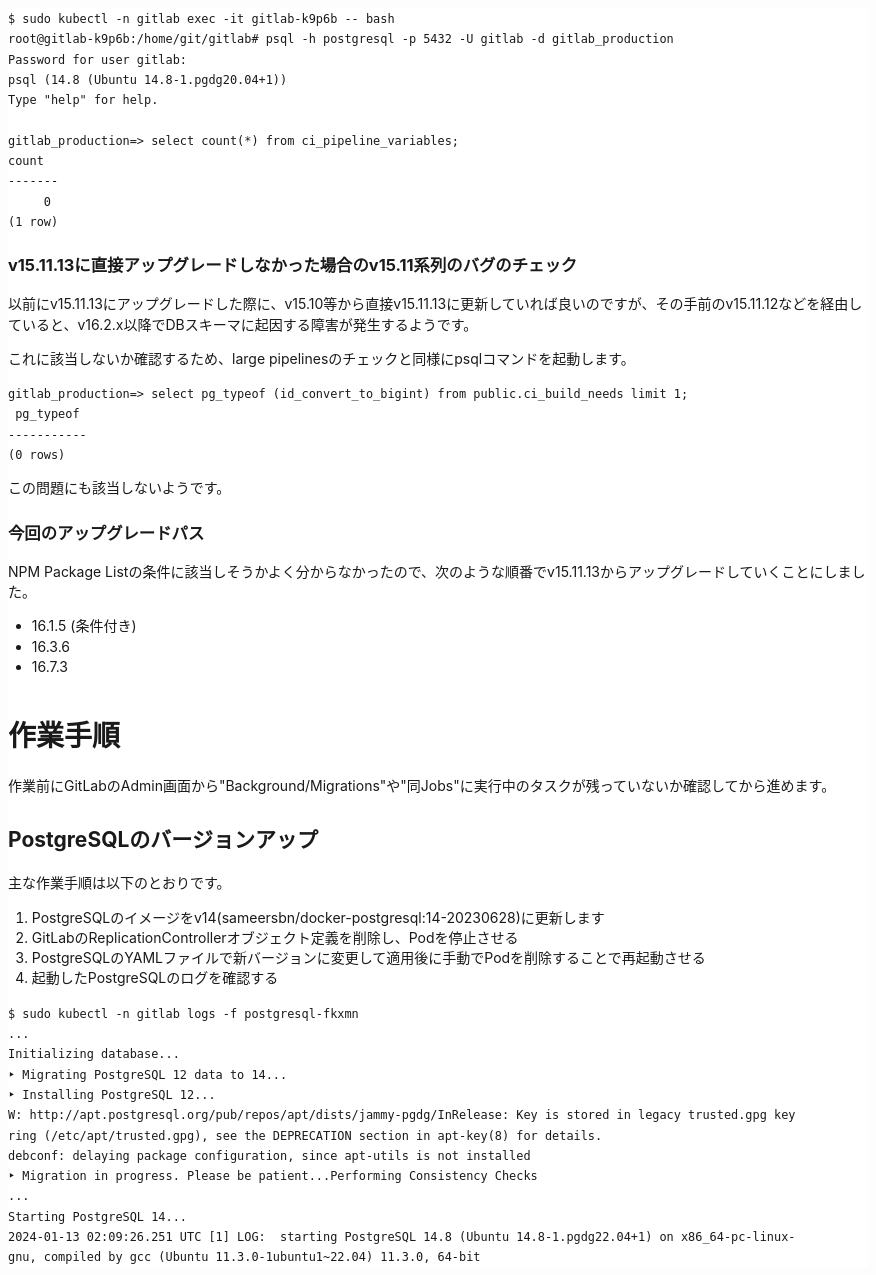 ```bash:
$ sudo kubectl -n gitlab exec -it gitlab-k9p6b -- bash
root@gitlab-k9p6b:/home/git/gitlab# psql -h postgresql -p 5432 -U gitlab -d gitlab_production
Password for user gitlab: 
psql (14.8 (Ubuntu 14.8-1.pgdg20.04+1))
Type "help" for help.

gitlab_production=> select count(*) from ci_pipeline_variables;
count
-------
     0
(1 row)
```

### v15.11.13に直接アップグレードしなかった場合のv15.11系列のバグのチェック

以前にv15.11.13にアップグレードした際に、v15.10等から直接v15.11.13に更新していれば良いのですが、その手前のv15.11.12などを経由していると、v16.2.x以降でDBスキーマに起因する障害が発生するようです。

これに該当しないか確認するため、large pipelinesのチェックと同様にpsqlコマンドを起動します。

```bash:
gitlab_production=> select pg_typeof (id_convert_to_bigint) from public.ci_build_needs limit 1;
 pg_typeof 
-----------
(0 rows)
```

この問題にも該当しないようです。

### 今回のアップグレードパス

NPM Package Listの条件に該当しそうかよく分からなかったので、次のような順番でv15.11.13からアップグレードしていくことにしました。

* 16.1.5 (条件付き)
* 16.3.6
* 16.7.3

# 作業手順

作業前にGitLabのAdmin画面から"Background/Migrations"や"同Jobs"に実行中のタスクが残っていないか確認してから進めます。

## PostgreSQLのバージョンアップ

主な作業手順は以下のとおりです。

1. PostgreSQLのイメージをv14(sameersbn/docker-postgresql:14-20230628)に更新します
2. GitLabのReplicationControllerオブジェクト定義を削除し、Podを停止させる
3. PostgreSQLのYAMLファイルで新バージョンに変更して適用後に手動でPodを削除することで再起動させる
4. 起動したPostgreSQLのログを確認する

```bash:起動したPostgreSQL Podのログを確認する
$ sudo kubectl -n gitlab logs -f postgresql-fkxmn
...
Initializing database...
‣ Migrating PostgreSQL 12 data to 14...
‣ Installing PostgreSQL 12...
W: http://apt.postgresql.org/pub/repos/apt/dists/jammy-pgdg/InRelease: Key is stored in legacy trusted.gpg key
ring (/etc/apt/trusted.gpg), see the DEPRECATION section in apt-key(8) for details.
debconf: delaying package configuration, since apt-utils is not installed
‣ Migration in progress. Please be patient...Performing Consistency Checks
...
Starting PostgreSQL 14...
2024-01-13 02:09:26.251 UTC [1] LOG:  starting PostgreSQL 14.8 (Ubuntu 14.8-1.pgdg22.04+1) on x86_64-pc-linux-
gnu, compiled by gcc (Ubuntu 11.3.0-1ubuntu1~22.04) 11.3.0, 64-bit
```
